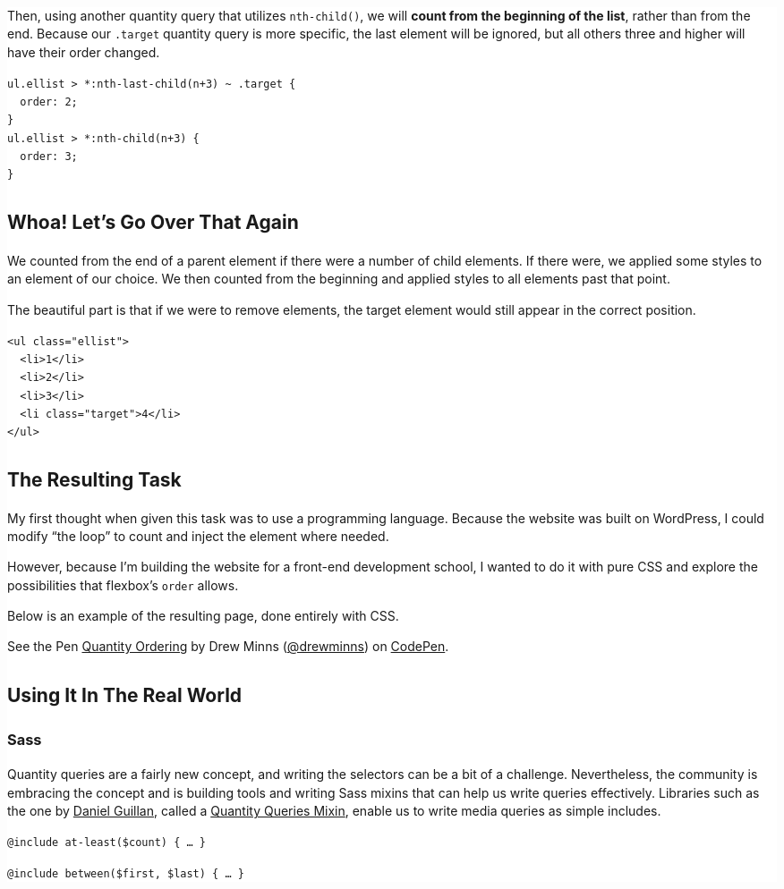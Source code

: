 Then, using another quantity query that utilizes `nth-child()`, we will **count from the beginning of the list**, rather than from the end. Because our `.target` quantity query is more specific, the last element will be ignored, but all others three and higher will have their order changed.

<pre><code class="language-scss">ul.ellist &gt; *:nth-last-child(n+3) ~ .target {
  order: 2;
}
ul.ellist &gt; *:nth-child(n+3) {
  order: 3;
}</code></pre>

## Whoa! Let’s Go Over That Again

We counted from the end of a parent element if there were a number of child elements. If there were, we applied some styles to an element of our choice. We then counted from the beginning and applied styles to all elements past that point.

The beautiful part is that if we were to remove elements, the target element would still appear in the correct position.

<pre><code class="language-markup">&lt;ul class=&quot;ellist&quot;&gt;
  &lt;li&gt;1&lt;/li&gt;
  &lt;li&gt;2&lt;/li&gt;
  &lt;li&gt;3&lt;/li&gt;
  &lt;li class=&quot;target&quot;&gt;4&lt;/li&gt;
&lt;/ul&gt;</code></pre>

## The Resulting Task

My first thought when given this task was to use a programming language. Because the website was built on WordPress, I could modify “the loop” to count and inject the element where needed.

However, because I’m building the website for a front-end development school, I wanted to do it with pure CSS and explore the possibilities that flexbox’s `order` allows.

Below is an example of the resulting page, done entirely with CSS.

See the Pen [Quantity Ordering](https://codepen.io/drewminns/pen/waarLQ/) by Drew Minns ([@drewminns](https://codepen.io/drewminns)) on [CodePen](https://codepen.io).</p>

## Using It In The Real World

### Sass

Quantity queries are a fairly new concept, and writing the selectors can be a bit of a challenge. Nevertheless, the community is embracing the concept and is building tools and writing Sass mixins that can help us write queries effectively. Libraries such as the one by [Daniel Guillan](https://www.danielguillan.com/), called a [Quantity Queries Mixin](https://github.com/danielguillan/quantity-queries), enable us to write media queries as simple includes.

<pre><code class="language-scss">@include at-least($count) { … }</code></pre>

<pre><code class="language-scss">@include between($first, $last) { … }</code></pre>
